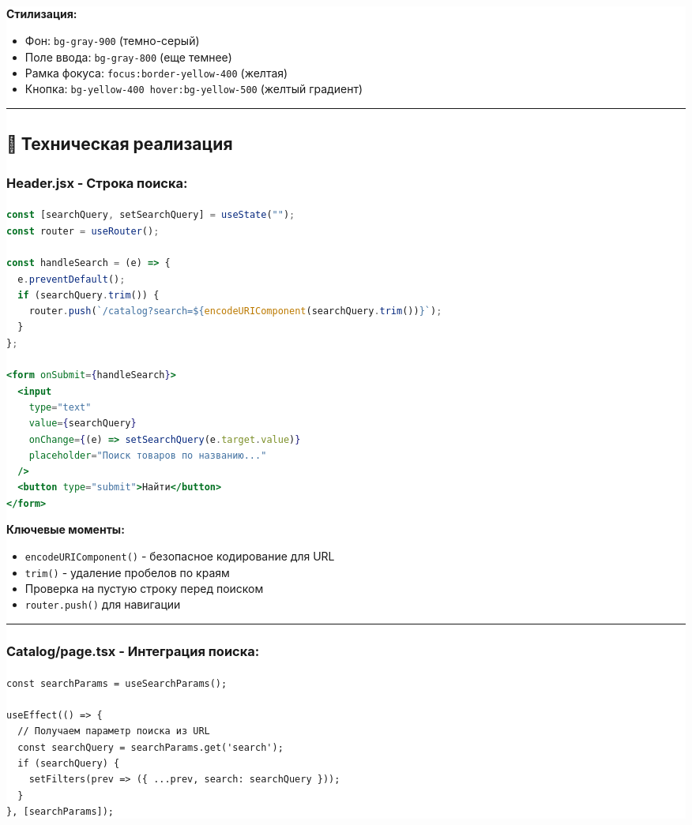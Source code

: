 **Стилизация:**
- Фон: `bg-gray-900` (темно-серый)
- Поле ввода: `bg-gray-800` (еще темнее)
- Рамка фокуса: `focus:border-yellow-400` (желтая)
- Кнопка: `bg-yellow-400 hover:bg-yellow-500` (желтый градиент)

---

## 🔧 Техническая реализация

### **Header.jsx - Строка поиска:**

```jsx
const [searchQuery, setSearchQuery] = useState("");
const router = useRouter();

const handleSearch = (e) => {
  e.preventDefault();
  if (searchQuery.trim()) {
    router.push(`/catalog?search=${encodeURIComponent(searchQuery.trim())}`);
  }
};

<form onSubmit={handleSearch}>
  <input
    type="text"
    value={searchQuery}
    onChange={(e) => setSearchQuery(e.target.value)}
    placeholder="Поиск товаров по названию..."
  />
  <button type="submit">Найти</button>
</form>
```

**Ключевые моменты:**
- `encodeURIComponent()` - безопасное кодирование для URL
- `trim()` - удаление пробелов по краям
- Проверка на пустую строку перед поиском
- `router.push()` для навигации

---

### **Catalog/page.tsx - Интеграция поиска:**

```tsx
const searchParams = useSearchParams();

useEffect(() => {
  // Получаем параметр поиска из URL
  const searchQuery = searchParams.get('search');
  if (searchQuery) {
    setFilters(prev => ({ ...prev, search: searchQuery }));
  }
}, [searchParams]);
```
